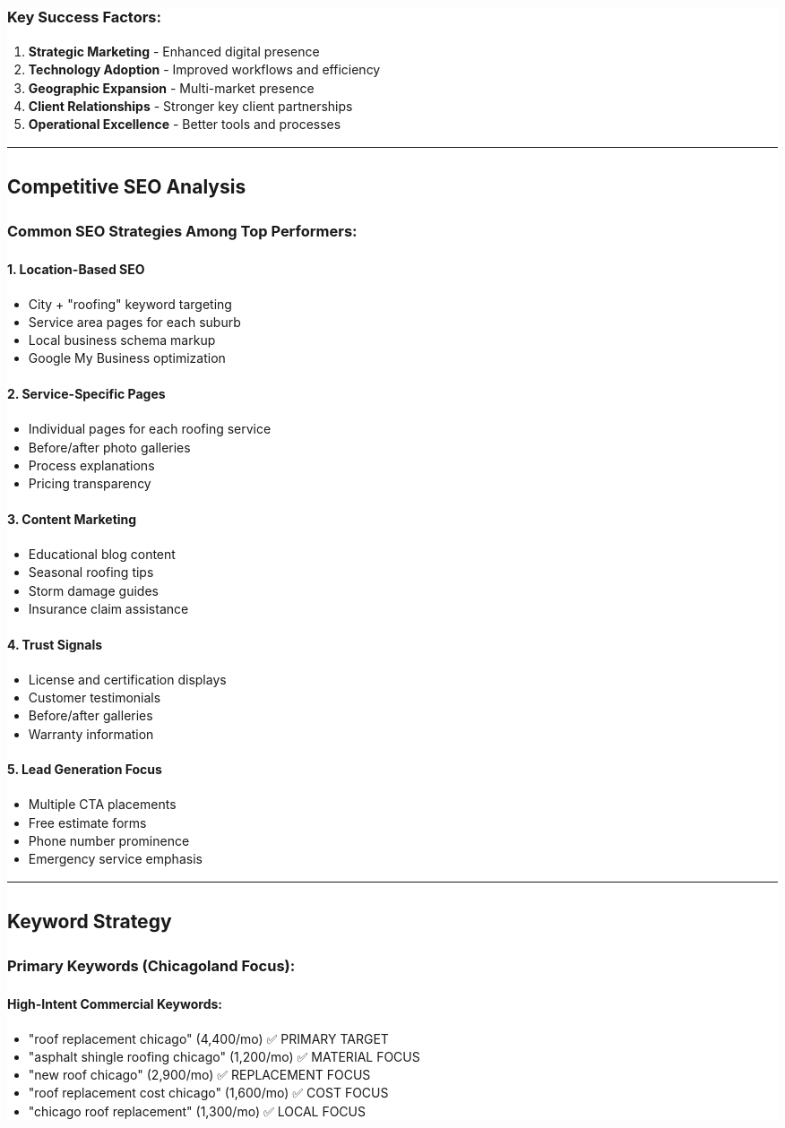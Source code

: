 ### Key Success Factors:
1. **Strategic Marketing** - Enhanced digital presence
2. **Technology Adoption** - Improved workflows and efficiency
3. **Geographic Expansion** - Multi-market presence
4. **Client Relationships** - Stronger key client partnerships
5. **Operational Excellence** - Better tools and processes

---

## Competitive SEO Analysis

### Common SEO Strategies Among Top Performers:

#### 1. **Location-Based SEO**
- City + "roofing" keyword targeting
- Service area pages for each suburb
- Local business schema markup
- Google My Business optimization

#### 2. **Service-Specific Pages**
- Individual pages for each roofing service
- Before/after photo galleries
- Process explanations
- Pricing transparency

#### 3. **Content Marketing**
- Educational blog content
- Seasonal roofing tips
- Storm damage guides
- Insurance claim assistance

#### 4. **Trust Signals**
- License and certification displays
- Customer testimonials
- Before/after galleries
- Warranty information

#### 5. **Lead Generation Focus**
- Multiple CTA placements
- Free estimate forms
- Phone number prominence
- Emergency service emphasis

---

## Keyword Strategy

### Primary Keywords (Chicagoland Focus):

#### High-Intent Commercial Keywords:
- "roof replacement chicago" (4,400/mo) ✅ PRIMARY TARGET
- "asphalt shingle roofing chicago" (1,200/mo) ✅ MATERIAL FOCUS
- "new roof chicago" (2,900/mo) ✅ REPLACEMENT FOCUS
- "roof replacement cost chicago" (1,600/mo) ✅ COST FOCUS
- "chicago roof replacement" (1,300/mo) ✅ LOCAL FOCUS
